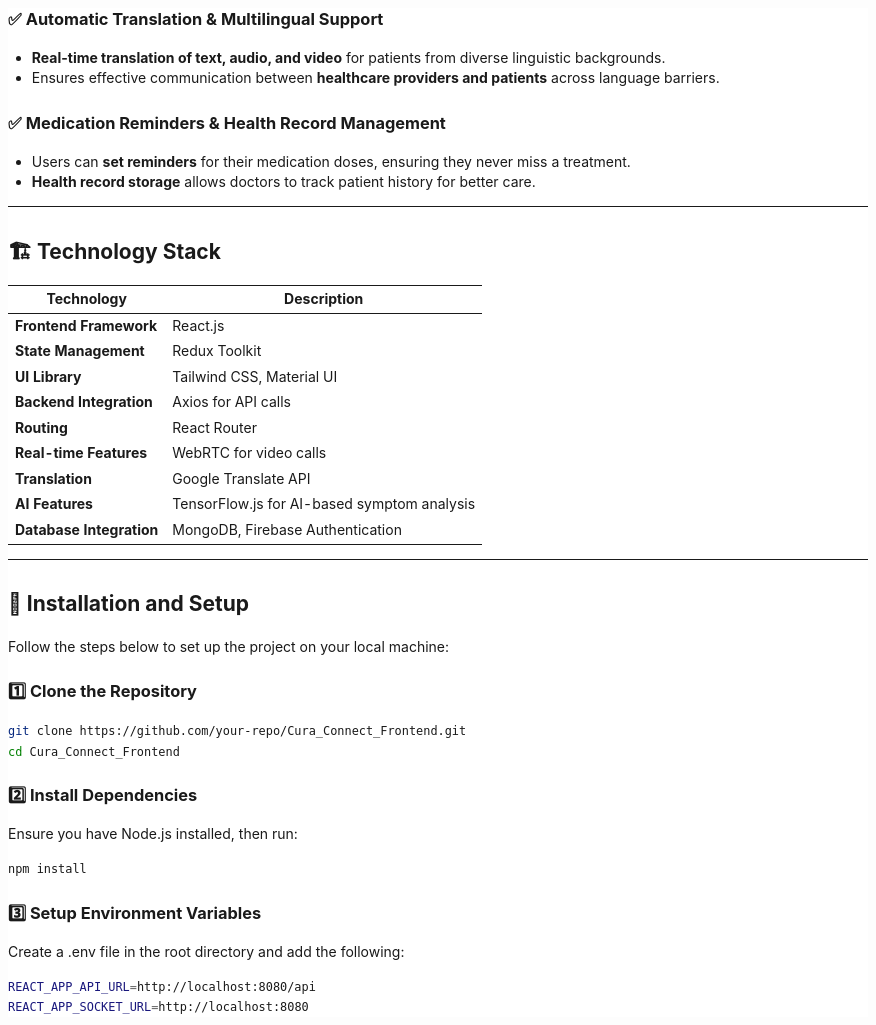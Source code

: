 ### ✅ **Automatic Translation & Multilingual Support**  
- **Real-time translation of text, audio, and video** for patients from diverse linguistic backgrounds.  
- Ensures effective communication between **healthcare providers and patients** across language barriers.  

### ✅ **Medication Reminders & Health Record Management**  
- Users can **set reminders** for their medication doses, ensuring they never miss a treatment.  
- **Health record storage** allows doctors to track patient history for better care.  

---

## 🏗️ Technology Stack  

| Technology     | Description |
|--------------|--------------|
| **Frontend Framework** | React.js |
| **State Management** | Redux Toolkit |
| **UI Library** | Tailwind CSS, Material UI |
| **Backend Integration** | Axios for API calls |
| **Routing** | React Router |
| **Real-time Features** | WebRTC for video calls |
| **Translation** | Google Translate API |
| **AI Features** | TensorFlow.js for AI-based symptom analysis |
| **Database Integration** | MongoDB, Firebase Authentication |

---

## 🔧 Installation and Setup  

Follow the steps below to set up the project on your local machine:  

### **1️⃣ Clone the Repository**  
```sh
git clone https://github.com/your-repo/Cura_Connect_Frontend.git
cd Cura_Connect_Frontend
```
### **2️⃣ Install Dependencies**
Ensure you have Node.js installed, then run:
```sh
npm install

```
### **3️⃣ Setup Environment Variables**
Create a .env file in the root directory and add the following:
```sh
REACT_APP_API_URL=http://localhost:8080/api
REACT_APP_SOCKET_URL=http://localhost:8080
```
